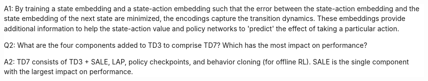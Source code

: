 A1: By training a state embedding and a state-action embedding such that the error between the state-action embedding and the state embedding of the next state are minimized, the encodings capture the transition dynamics. These embeddings provide additional information to help the state-action value and policy networks to 'predict' the effect of taking a particular action.

Q2: What are the four components added to TD3 to comprise TD7? Which has the most impact on performance?

A2: TD7 consists of TD3 + SALE, LAP, policy checkpoints, and behavior cloning (for offline RL). SALE is the single component with the largest impact on performance.
